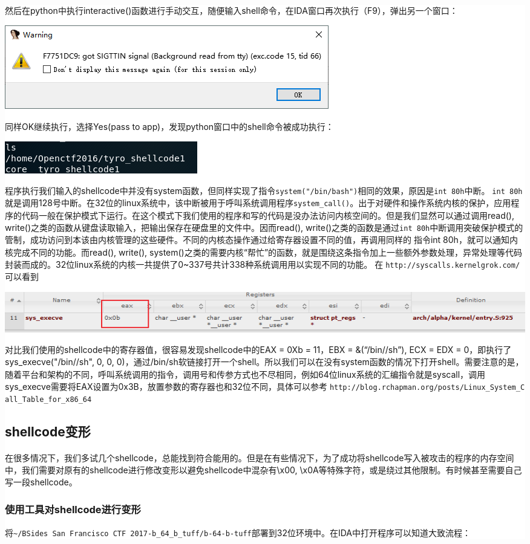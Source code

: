 然后在python中执行interactive()函数进行手动交互，随便输入shell命令，在IDA窗口再次执行（F9），弹出另一个窗口：

![Alt](img/shellcode原理10.png)

同样OK继续执行，选择Yes(pass to app)，发现python窗口中的shell命令被成功执行：

![Alt](img/shellcode原理11.png)

程序执行我们输入的shellcode中并没有system函数，但同样实现了指令`system("/bin/bash")`相同的效果，原因是`int 80h`中断。
`int 80h`就是调用128号中断。在32位的linux系统中，该中断被用于呼叫系统调用程序`system_call()`。出于对硬件和操作系统内核的保护，应用程序的代码一般在保护模式下运行。在这个模式下我们使用的程序和写的代码是没办法访问内核空间的。但是我们显然可以通过调用read(), write()之类的函数从键盘读取输入，把输出保存在硬盘里的文件中。因而read(), write()之类的函数是通过`int 80h`中断调用突破保护模式的管制，成功访问到本该由内核管理的这些硬件。不同的内核态操作通过给寄存器设置不同的值，再调用同样的 指令int 80h，就可以通知内核完成不同的功能。而read(), write(), system()之类的需要内核“帮忙”的函数，就是围绕这条指令加上一些额外参数处理，异常处理等代码封装而成的。32位linux系统的内核一共提供了0~337号共计338种系统调用用以实现不同的功能。
在 `http://syscalls.kernelgrok.com/` 可以看到

![Alt](img/shellcode原理12.png)

对比我们使用的shellcode中的寄存器值，很容易发现shellcode中的EAX = 0Xb = 11，EBX = &(“/bin//sh”), ECX = EDX = 0，即执行了sys_execve("/bin//sh", 0, 0, 0)，通过/bin/sh软链接打开一个shell。所以我们可以在没有system函数的情况下打开shell。需要注意的是，随着平台和架构的不同，呼叫系统调用的指令，调用号和传参方式也不尽相同，例如64位linux系统的汇编指令就是syscall，调用sys_execve需要将EAX设置为0x3B，放置参数的寄存器也和32位不同，具体可以参考 `http://blog.rchapman.org/posts/Linux_System_Call_Table_for_x86_64`

## shellcode变形

在很多情况下，我们多试几个shellcode，总能找到符合能用的。但是在有些情况下，为了成功将shellcode写入被攻击的程序的内存空间中，我们需要对原有的shellcode进行修改变形以避免shellcode中混杂有\x00, \x0A等特殊字符，或是绕过其他限制。有时候甚至需要自己写一段shellcode。

### 使用工具对shellcode进行变形

将`~/BSides San Francisco CTF 2017-b_64_b_tuff/b-64-b-tuff`部署到32位环境中。在IDA中打开程序可以知道大致流程：

